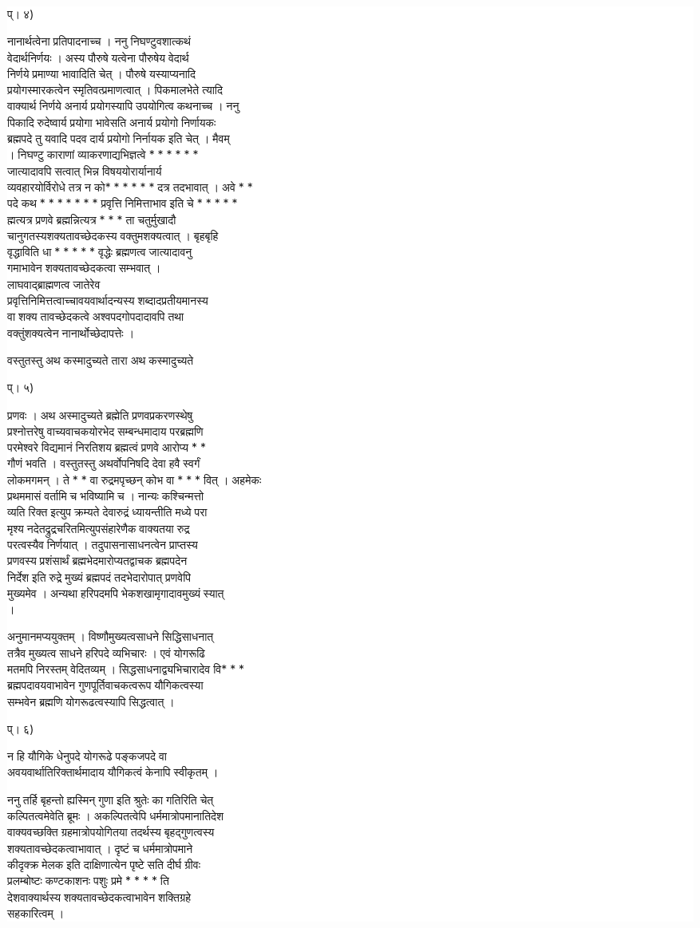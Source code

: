 प्। ४)   
  
नानार्थत्वेना प्रतिपादनाच्च । ननु निघण्टुवशात्कथं   
वेदार्थनिर्णयः । अस्य पौरुषे यत्वेना पौरुषेय वेदार्थ   
निर्णये प्रमाण्या भावादिति चेत् । पौरुषे यस्याप्यनादि   
प्रयोगस्मारकत्वेन स्मृतिवत्प्रमाणत्वात् । पिकमालभेते त्यादि   
वाक्यार्थ निर्णये अनार्य प्रयोगस्यापि उपयोगित्व कथनाच्च । ननु   
पिकादि रुदेष्वार्य प्रयोगा भावेसति अनार्य प्रयोगो निर्णायकः   
ब्रह्मपदे तु यवादि पदव दार्य प्रयोगो निर्नायक इति चेत् । मैवम्   
। निघण्टु काराणां व्याकरणाद्यभिज्ञत्वे * * * * * *   
जात्यादावपि सत्वात् भिन्न विषययोरार्यानार्य   
व्यवहारयोर्विरोधे तत्र न को* * * * * * दत्र तदभावात् । अवे * *   
पदे कथ * * * * * * * प्रवृत्ति निमित्ताभाव इति चे * * * * *   
ह्मत्यत्र प्रणवे ब्रह्मन्नित्यत्र * * * ता चतुर्मुखादौ   
चानुगतस्यशक्यतावच्छेदकस्य वक्तुमशक्यत्वात् । बृहबृहि   
वृद्धाविति धा * * * * * वृद्धेः ब्रह्मणत्व जात्यादावनु   
गमाभावेन शक्यतावच्छेदकत्वा सम्भवात् ।   
लाघवाद्ब्राह्मणत्व जातेरेव   
प्रवृत्तिनिमित्तत्वाच्चावयवार्थादन्यस्य शब्दादप्रतीयमानस्य   
वा शक्य तावच्छेदकत्वे अश्वपदगोपदादावपि तथा   
वक्तुंशक्यत्वेन नानार्थोच्छेदापत्तेः ।   
  
वस्तुतस्तु अथ कस्मादुच्यते तारा अथ कस्मादुच्यते   
  
प्। ५)   
  
प्रणवः । अथ अस्मादुच्यते ब्रह्मेति प्रणवप्रकरणस्थेषु   
प्रश्नोत्तरेषु वाच्यवाचकयोरभेद सम्बन्धमादाय परब्रह्मणि   
परमेश्वरे विद्यमानं निरतिशय ब्रह्मत्वं प्रणवे आरोप्य * *   
गौणं भवति । वस्तुतस्तु अथर्वोपनिषदि देवा हवै स्वर्गं   
लोकमगमन् । ते * * वा रुद्रमपृच्छन् कोभ वा * * * वित् । अहमेकः   
प्रथममासं वर्तामि च भविष्यामि च । नान्यः कश्चिन्मत्तो   
व्यति रिक्त इत्युप क्रम्यते देवारुद्रं ध्यायन्तीति मध्ये परा   
मृश्य नदेतद्रुद्रचरितमित्युपसंहारेणैक वाक्यतया रुद्र   
परत्वस्यैव निर्णयात् । तदुपासनासाधनत्वेन प्राप्तस्य   
प्रणवस्य प्रशंसार्थं ब्रह्मभेदमारोप्यतद्वाचक ब्रह्मपदेन   
निर्देश इति रुद्रे मुख्यं ब्रह्मपदं तदभेदारोपात् प्रणवेपि   
मुख्यमेव । अन्यथा हरिपदमपि भेकशखामृगादावमुख्यं स्यात्   
।   
  
अनुमानमप्ययुक्तम् । विष्णौमुख्यत्वसाधने सिद्धिसाधनात्   
तत्रैव मुख्यत्व साधने हरिपदे व्यभिचारः । एवं योगरूढि   
मतमपि निरस्तम् वेदितव्यम् । सिद्धसाधनाद्व्यभिचारादेव वि* * *   
ब्रह्मपदावयवाभावेन गुणपूर्तिवाचकत्वरूप यौगिकत्वस्या   
सम्भवेन ब्रह्मणि योगरूढत्वस्यापि सिद्धत्वात् ।   
  
प्। ६)   
  
न हि यौगिके धेनुपदे योगरूढे पङ्कजपदे वा   
अवयवार्थातिरिक्तार्थमादाय यौगिकत्वं केनापि स्वीकृतम् ।   
  
ननु तर्हि बृहन्तो ह्यस्मिन् गुणा इति श्रुतेः का गतिरिति चेत्   
कल्पितत्वमेवेति ब्रूमः । अकल्पितत्वेपि धर्ममात्रोपमानातिदेश   
वाक्यवच्छक्ति ग्रहमात्रोपयोगितया तदर्थस्य बृहद्गुणत्वस्य   
शक्यतावच्छेदकत्वाभावात् । दृष्टं च धर्ममात्रोपमाने   
कीदृक्क्र मेलक इति दाक्षिणात्येन पृष्टे सति दीर्घ ग्रीवः   
प्रलम्बोष्टः कण्टकाशनः पशुः प्रमे * * * * ति   
देशवाक्यार्थस्य शक्यतावच्छेदकत्वाभावेन शक्तिग्रहे   
सहकारित्वम् ।   
  